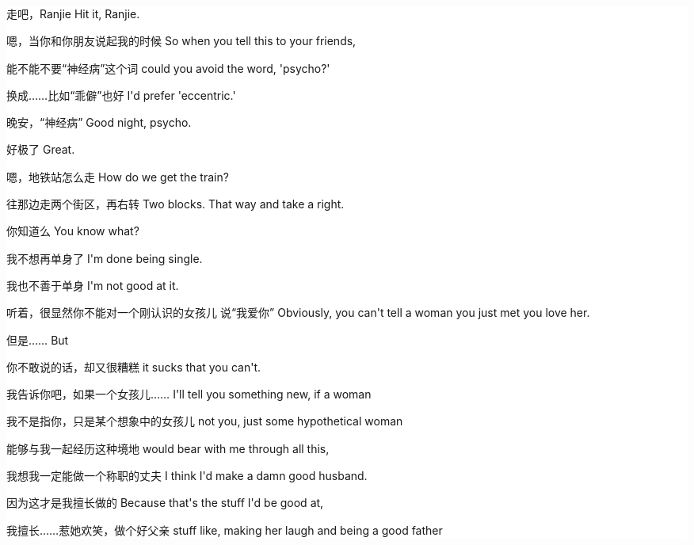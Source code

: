 走吧，Ranjie
Hit it, Ranjie.

嗯，当你和你朋友说起我的时候
So when you tell this to your friends,

能不能不要“神经病”这个词
could you avoid the word, 'psycho?'

换成……比如“乖僻”也好
I'd prefer 'eccentric.'

晚安，“神经病”
Good night, psycho.

好极了
Great.

嗯，地铁站怎么走
How do we get the train?

往那边走两个街区，再右转
Two blocks. That way and take a right.

你知道么
You know what?

我不想再单身了
I'm done being single.

我也不善于单身
I'm not good at it.

听着，很显然你不能对一个刚认识的女孩儿
说“我爱你”
Obviously, you can't tell a woman you just met you love her.

但是……
But

你不敢说的话，却又很糟糕
it sucks that you can't.

我告诉你吧，如果一个女孩儿……
I'll tell you something new, if a woman

我不是指你，只是某个想象中的女孩儿
not you, just some hypothetical woman

能够与我一起经历这种境地
would bear with me through all this,

我想我一定能做一个称职的丈夫
I think I'd make a damn good husband.

因为这才是我擅长做的
Because that's the stuff I'd be good at,

我擅长……惹她欢笑，做个好父亲
stuff like, making her laugh and being a good father
